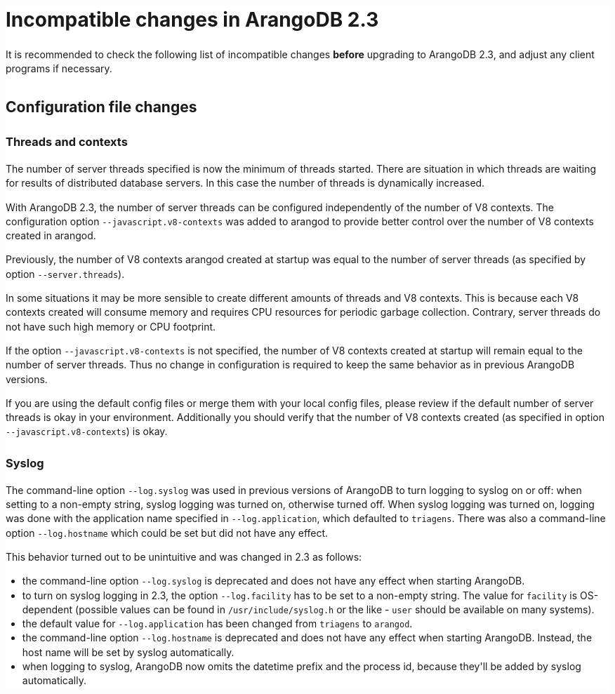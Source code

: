 Incompatible changes in ArangoDB 2.3
====================================

It is recommended to check the following list of incompatible changes **before** 
upgrading to ArangoDB 2.3, and adjust any client programs if necessary.


Configuration file changes
--------------------------

### Threads and contexts

The number of server threads specified is now the minimum of threads
started. There are situation in which threads are waiting for results of
distributed database servers. In this case the number of threads is dynamically
increased.

With ArangoDB 2.3, the number of server threads can be configured independently
of the number of V8 contexts. The configuration option
`--javascript.v8-contexts` was added to arangod to provide better control over
the number of V8 contexts created in arangod.
  
Previously, the number of V8 contexts arangod created at startup was equal 
to the number of server threads (as specified by option `--server.threads`). 

In some situations it may be more sensible to create different amounts of threads 
and V8 contexts. This is because each V8 contexts created will consume memory
and requires CPU resources for periodic garbage collection. Contrary, server
threads do not have such high memory or CPU footprint. 

If the option `--javascript.v8-contexts` is not specified, the number of V8
contexts created at startup will remain equal to the number of server threads.
Thus no change in configuration is required to keep the same behavior as in
previous ArangoDB versions.

If you are using the default config files or merge them with your local config
files, please review if the default number of server threads is okay in your
environment. Additionally you should verify that the number of V8 contexts
created (as specified in option `--javascript.v8-contexts`) is okay.

### Syslog

The command-line option `--log.syslog` was used in previous versions of
ArangoDB to turn logging to syslog on or off: when setting to a non-empty
string, syslog logging was turned on, otherwise turned off.
When syslog logging was turned on, logging was done with the application
name specified in `--log.application`, which defaulted to `triagens`.
There was also a command-line option `--log.hostname` which could be set
but did not have any effect.

This behavior turned out to be unintuitive and was changed in 2.3 as follows:

* the command-line option `--log.syslog` is deprecated and does not have any
  effect when starting ArangoDB.
* to turn on syslog logging in 2.3, the option `--log.facility` has to be set
  to a non-empty string. The value for `facility` is OS-dependent (possible
  values can be found in `/usr/include/syslog.h` or the like - `user` should
  be available on many systems).
* the default value for `--log.application` has been changed from `triagens` to
  `arangod`. 
* the command-line option `--log.hostname` is deprecated and does not have any
  effect when starting ArangoDB. Instead, the host name will be set by syslog
  automatically.
* when logging to syslog, ArangoDB now omits the datetime prefix and the process
  id, because they'll be added by syslog automatically.
